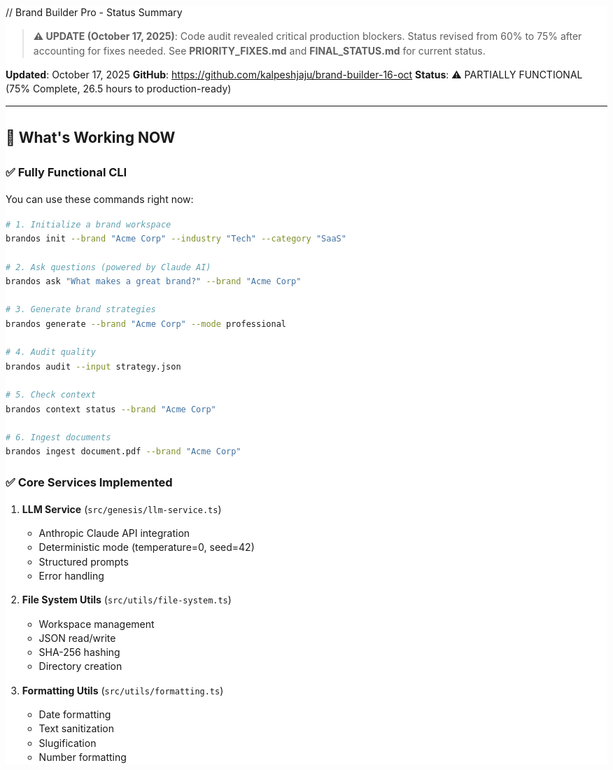 // Brand Builder Pro - Status Summary

> **⚠️ UPDATE (October 17, 2025)**: Code audit revealed critical production blockers. Status revised from 60% to 75% after accounting for fixes needed. See **PRIORITY_FIXES.md** and **FINAL_STATUS.md** for current status.

**Updated**: October 17, 2025
**GitHub**: https://github.com/kalpeshjaju/brand-builder-16-oct
**Status**: ⚠️ PARTIALLY FUNCTIONAL (75% Complete, 26.5 hours to production-ready)

---

## 🎯 What's Working NOW

### ✅ Fully Functional CLI
You can use these commands right now:

```bash
# 1. Initialize a brand workspace
brandos init --brand "Acme Corp" --industry "Tech" --category "SaaS"

# 2. Ask questions (powered by Claude AI)
brandos ask "What makes a great brand?" --brand "Acme Corp"

# 3. Generate brand strategies
brandos generate --brand "Acme Corp" --mode professional

# 4. Audit quality
brandos audit --input strategy.json

# 5. Check context
brandos context status --brand "Acme Corp"

# 6. Ingest documents
brandos ingest document.pdf --brand "Acme Corp"
```

### ✅ Core Services Implemented

1. **LLM Service** (`src/genesis/llm-service.ts`)
   - Anthropic Claude API integration
   - Deterministic mode (temperature=0, seed=42)
   - Structured prompts
   - Error handling

2. **File System Utils** (`src/utils/file-system.ts`)
   - Workspace management
   - JSON read/write
   - SHA-256 hashing
   - Directory creation

3. **Formatting Utils** (`src/utils/formatting.ts`)
   - Date formatting
   - Text sanitization
   - Slugification
   - Number formatting
